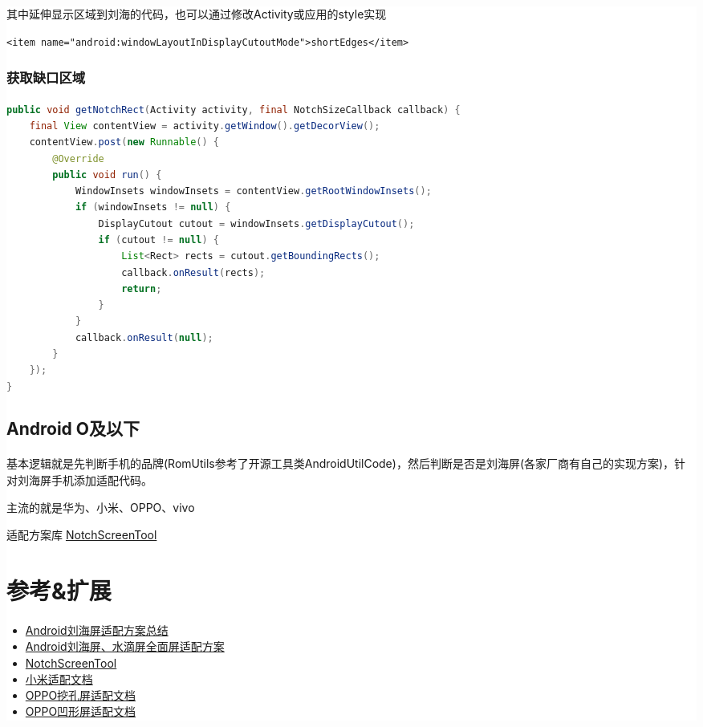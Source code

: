 其中延伸显示区域到刘海的代码，也可以通过修改Activity或应用的style实现

`<item name="android:windowLayoutInDisplayCutoutMode">shortEdges</item>`
### 获取缺口区域

```java
public void getNotchRect(Activity activity, final NotchSizeCallback callback) {
    final View contentView = activity.getWindow().getDecorView();
    contentView.post(new Runnable() {
        @Override
        public void run() {
            WindowInsets windowInsets = contentView.getRootWindowInsets();
            if (windowInsets != null) {
                DisplayCutout cutout = windowInsets.getDisplayCutout();
                if (cutout != null) {
                    List<Rect> rects = cutout.getBoundingRects();
                    callback.onResult(rects);
                    return;
                }
            }
            callback.onResult(null);
        }
    });
}
```

## Android O及以下

基本逻辑就是先判断手机的品牌(RomUtils参考了开源工具类AndroidUtilCode)，然后判断是否是刘海屏(各家厂商有自己的实现方案)，针对刘海屏手机添加适配代码。

主流的就是华为、小米、OPPO、vivo

适配方案库 [NotchScreenTool](https://github.com/smarxpan/NotchScreenTool)

# 参考&扩展

- [Android刘海屏适配方案总结](https://www.jianshu.com/p/8ead0701d8ef)
- [Android刘海屏、水滴屏全面屏适配方案](https://juejin.im/post/6844903859823837191)
- [NotchScreenTool](https://github.com/smarxpan/NotchScreenTool)
- [小米适配文档](https://dev.mi.com/console/doc/detail?pId=1293)
- [OPPO挖孔屏适配文档](https://open.oppomobile.com/wiki/doc#id=10667)
- [OPPO凹形屏适配文档](https://open.oppomobile.com/wiki/doc#id=10159)
